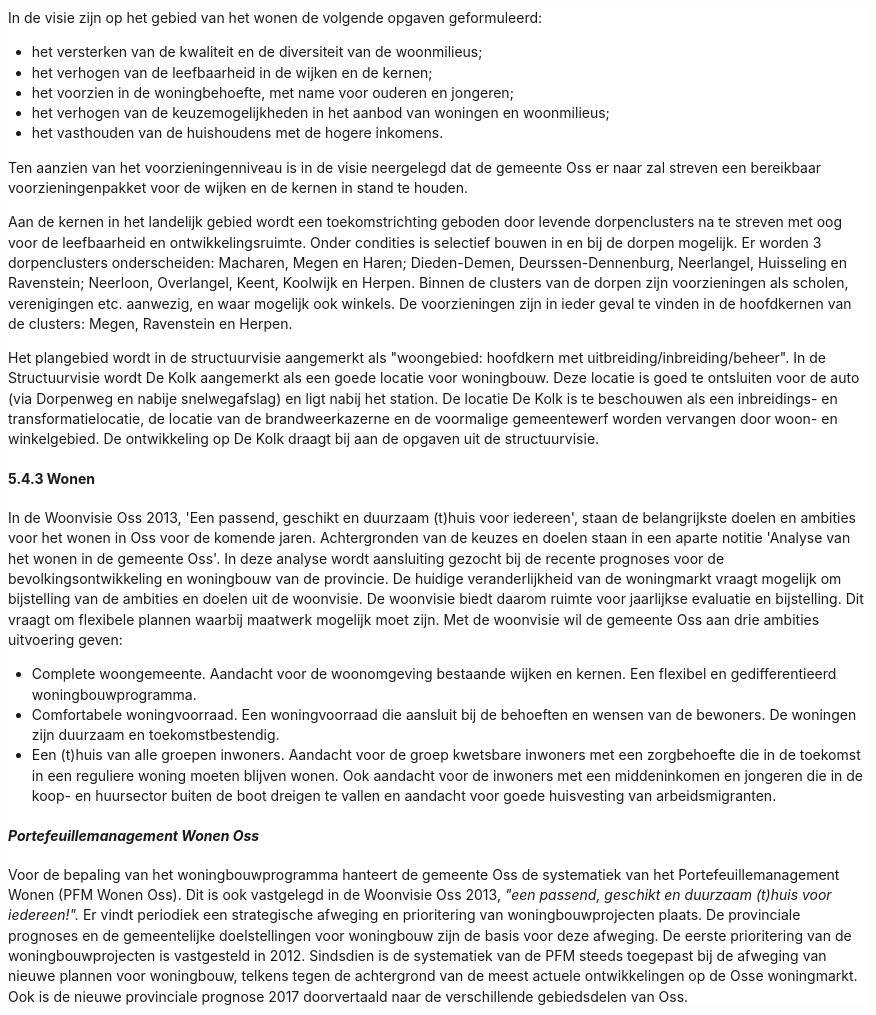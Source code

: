 In de visie zijn op het gebied van het wonen de volgende opgaven geformuleerd:

- het versterken van de kwaliteit en de diversiteit van de woonmilieus;
- het verhogen van de leefbaarheid in de wijken en de kernen;
- het voorzien in de woningbehoefte, met name voor ouderen en jongeren;
- het verhogen van de keuzemogelijkheden in het aanbod van woningen en woonmilieus;
- het vasthouden van de huishoudens met de hogere inkomens.

Ten aanzien van het voorzieningenniveau is in de visie neergelegd dat de gemeente Oss er naar zal streven een bereikbaar voorzieningenpakket voor de wijken en de kernen in stand te houden.

Aan de kernen in het landelijk gebied wordt een toekomstrichting geboden door levende dorpenclusters na te streven met oog voor de leefbaarheid en ontwikkelingsruimte. Onder condities is selectief bouwen in en bij de dorpen mogelijk. Er worden 3 dorpenclusters onderscheiden: Macharen, Megen en Haren; Dieden-Demen, Deurssen-Dennenburg, Neerlangel, Huisseling en Ravenstein; Neerloon, Overlangel, Keent, Koolwijk en Herpen. Binnen de clusters van de dorpen zijn voorzieningen als scholen, verenigingen etc. aanwezig, en waar mogelijk ook winkels. De voorzieningen zijn in ieder geval te vinden in de hoofdkernen van de clusters: Megen, Ravenstein en Herpen.

Het plangebied wordt in de structuurvisie aangemerkt als "woongebied: hoofdkern met uitbreiding/inbreiding/beheer". In de Structuurvisie wordt De Kolk aangemerkt als een goede locatie voor woningbouw. Deze locatie is goed te ontsluiten voor de auto (via Dorpenweg en nabije snelwegafslag) en ligt nabij het station. De locatie De Kolk is te beschouwen als een inbreidings- en transformatielocatie, de locatie van de brandweerkazerne en de voormalige gemeentewerf worden vervangen door woon- en winkelgebied. De ontwikkeling op De Kolk draagt bij aan de opgaven uit de structuurvisie.

#### **5.4.3 Wonen**

In de Woonvisie Oss 2013, 'Een passend, geschikt en duurzaam (t)huis voor iedereen', staan de belangrijkste doelen en ambities voor het wonen in Oss voor de komende jaren. Achtergronden van de keuzes en doelen staan in een aparte notitie 'Analyse van het wonen in de gemeente Oss'. In deze analyse wordt aansluiting gezocht bij de recente prognoses voor de bevolkingsontwikkeling en woningbouw van de provincie. De huidige veranderlijkheid van de woningmarkt vraagt mogelijk om bijstelling van de ambities en doelen uit de woonvisie. De woonvisie biedt daarom ruimte voor jaarlijkse evaluatie en bijstelling. Dit vraagt om flexibele plannen waarbij maatwerk mogelijk moet zijn. Met de woonvisie wil de gemeente Oss aan drie ambities uitvoering geven:

- Complete woongemeente. Aandacht voor de woonomgeving bestaande wijken en kernen. Een flexibel en gedifferentieerd woningbouwprogramma.
- Comfortabele woningvoorraad. Een woningvoorraad die aansluit bij de behoeften en wensen van de bewoners. De woningen zijn duurzaam en toekomstbestendig.
- Een (t)huis van alle groepen inwoners. Aandacht voor de groep kwetsbare inwoners met een zorgbehoefte die in de toekomst in een reguliere woning moeten blijven wonen. Ook aandacht voor de inwoners met een middeninkomen en jongeren die in de koop- en huursector buiten de boot dreigen te vallen en aandacht voor goede huisvesting van arbeidsmigranten.

#### *Portefeuillemanagement Wonen Oss*

Voor de bepaling van het woningbouwprogramma hanteert de gemeente Oss de systematiek van het Portefeuillemanagement Wonen (PFM Wonen Oss). Dit is ook vastgelegd in de Woonvisie Oss 2013, *"een passend, geschikt en duurzaam (t)huis voor iedereen!".* Er vindt periodiek een strategische afweging en prioritering van woningbouwprojecten plaats. De provinciale prognoses en de gemeentelijke doelstellingen voor woningbouw zijn de basis voor deze afweging. De eerste prioritering van de woningbouwprojecten is vastgesteld in 2012. Sindsdien is de systematiek van de PFM steeds toegepast bij de afweging van nieuwe plannen voor woningbouw, telkens tegen de achtergrond van de meest actuele ontwikkelingen op de Osse woningmarkt. Ook is de nieuwe provinciale prognose 2017 doorvertaald naar de verschillende gebiedsdelen van Oss.
